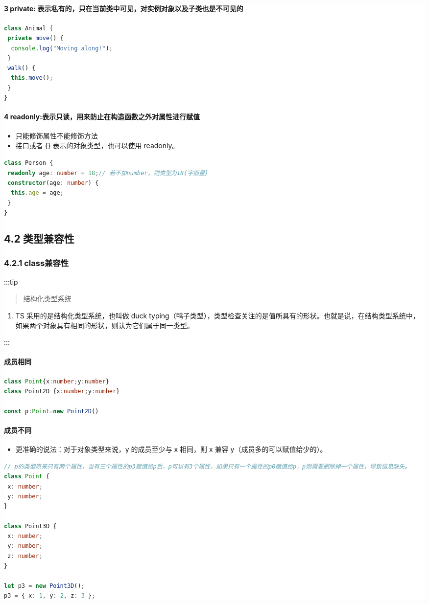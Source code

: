 #### 3 private: 表示私有的，只在当前类中可见，对实例对象以及子类也是不可见的

```ts
class Animal {
 private move() {
  console.log("Moving along!");
 }
 walk() {
  this.move();
 }
}

```

#### 4 readonly:表示只读，用来防止在构造函数之外对属性进行赋值

- 只能修饰属性不能修饰方法
- 接口或者 {} 表示的对象类型，也可以使用 readonly。

```ts
class Person {
 readonly age: number = 18;// 若不加number，则类型为18(字面量)
 constructor(age: number) {
  this.age = age;
 }
}

```

## 4.2 类型兼容性

### 4.2.1 class兼容性

:::tip
> 结构化类型系统

1. TS 采用的是结构化类型系统，也叫做 duck typing（鸭子类型），类型检查关注的是值所具有的形状。也就是说，在结构类型系统中，如果两个对象具有相同的形状，则认为它们属于同一类型。

:::

#### 成员相同

```ts
class Point{x:number;y:number}
class Point2D {x:number;y:number}

const p:Point=new Point2D()
```

#### 成员不同

- 更准确的说法：对于对象类型来说，y 的成员至少与 x 相同，则 x 兼容 y（成员多的可以赋值给少的）。

```ts
// p的类型原来只有两个属性，当有三个属性的p3赋值给p后，p可以有3个属性，如果只有一个属性的p0赋值给p，p则需要删除掉一个属性，导致信息缺失。
class Point {
 x: number;
 y: number;
}

class Point3D {
 x: number;
 y: number;
 z: number;
}

let p3 = new Point3D();
p3 = { x: 1, y: 2, z: 3 };
```